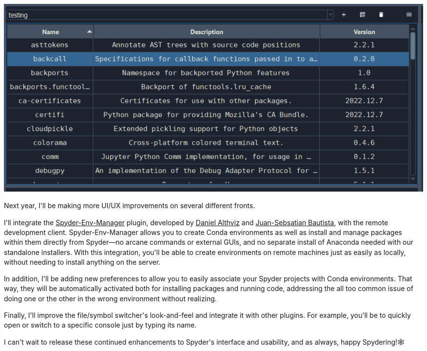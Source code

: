 ![Spyder-Env-Manager pane showing an environment selector and a list of installed package names, descriptions and versions as well as toolbar options to interact with them](spyder-env-manager-alpha.png "Working alpha version of the Spyder-Env-Manager plugin")

Next year, I'll be making more UI/UX improvements on several different fronts.

I'll integrate the [Spyder-Env-Manager](https://github.com/spyder-ide/spyder-env-manager) plugin, developed by [Daniel Althviz](https://github.com/dalthviz) and [Juan-Sebsatian Bautista](https://github.com/jsbautista), with the remote development client.
Spyder-Env-Manager allows you to create Conda environments as well as install and manage packages within them directly from Spyder—no arcane commands or external GUIs, and no separate install of Anaconda needed with our standalone installers.
With this integration, you'll be able to create environments on remote machines just as easily as locally, without needing to install anything on the server.

In addition, I'll be adding new preferences to allow you to easily associate your Spyder projects with Conda environments.
That way, they will be automatically activated both for installing packages and running code, addressing the all too common issue of doing one or the other in the wrong environment without realizing.

Finally, I'll improve the file/symbol switcher's look-and-feel and integrate it with other plugins.
For example, you'll be to quickly open or switch to a specific console just by typing its name.

I can't wait to release these continued enhancements to Spyder's interface and usability, and as always, happy Spydering!🕸️

